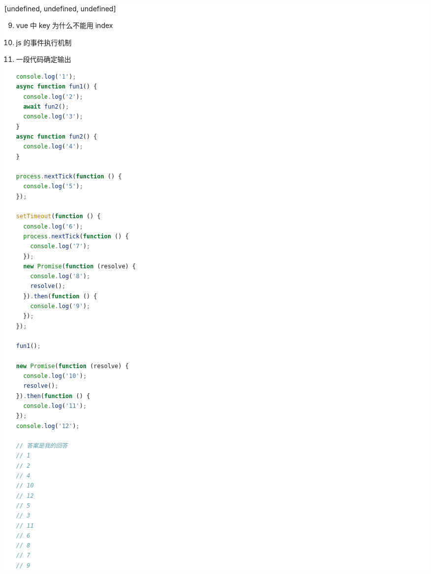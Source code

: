    [undefined, undefined, undefined]

9. vue 中 key 为什么不能用 index
10. js 的事件执行机制
11. 一段代码确定输出

    ```js
    console.log('1');
    async function fun1() {
      console.log('2');
      await fun2();
      console.log('3');
    }
    async function fun2() {
      console.log('4');
    }

    process.nextTick(function () {
      console.log('5');
    });

    setTimeout(function () {
      console.log('6');
      process.nextTick(function () {
        console.log('7');
      });
      new Promise(function (resolve) {
        console.log('8');
        resolve();
      }).then(function () {
        console.log('9');
      });
    });

    fun1();

    new Promise(function (resolve) {
      console.log('10');
      resolve();
    }).then(function () {
      console.log('11');
    });
    console.log('12');

    // 答案是我的回答
    // 1
    // 2
    // 4
    // 10
    // 12
    // 5
    // 3
    // 11
    // 6
    // 8
    // 7
    // 9
    ```

